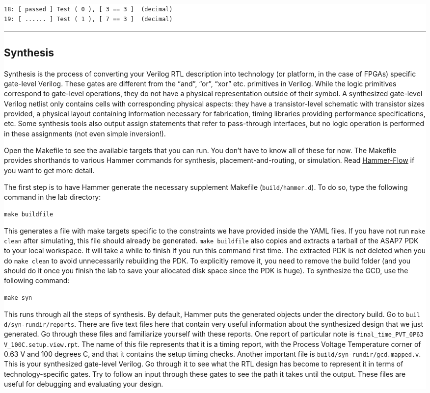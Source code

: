 ```shell
18: [ passed ] Test ( 0 ), [ 3 == 3 ]  (decimal)
19: [ ...... ] Test ( 1 ), [ 7 == 3 ]  (decimal)
```

---
## Synthesis
Synthesis is the process of converting your Verilog RTL description into technology (or platform, in the case of FPGAs) specific gate-level Verilog. These gates are different from the “and”, “or”, “xor” etc. primitives in Verilog. While the logic primitives correspond to gate-level operations, they do not have a physical representation outside of their symbol. A synthesized gate-level Verilog netlist only contains cells with corresponding physical aspects: they have a transistor-level schematic with transistor sizes provided, a physical layout containing information necessary for fabrication, timing libraries providing performance specifications, etc. Some synthesis tools also output assign statements that refer to pass-through interfaces, but no logic operation is performed in these assignments (not even simple inversion!).


Open the Makefile to see the available targets that you can run. You don’t have to know all of these for now. The Makefile provides shorthands to various Hammer commands for synthesis, placement-and-routing, or simulation. Read [Hammer-Flow](https://hammer-vlsi.readthedocs.io/en/latest/Hammer-Flow/index.html) if you want to get more detail.

The first step is to have Hammer generate the necessary supplement Makefile (`build/hammer.d`). To do so, type the
following command in the lab directory:

    make buildfile

This generates a file with make targets specific to the constraints we have provided inside the YAML files. If you have not run `make clean` after simulating, this file should already be generated.
`make buildfile` also copies and extracts a tarball of the ASAP7 PDK to your local workspace. It will take a while to finish if you run this command first time. The extracted PDK is not deleted when you do `make clean` to avoid unnecessarily rebuilding the PDK. To explicitly remove it, you need to remove the build folder (and you should do it once you finish the lab to save your allocated disk space since the PDK is huge). 
To synthesize the GCD, use the following command:

    make syn

This runs through all the steps of synthesis. 
By default, Hammer puts the generated objects under the directory build. Go to `build/syn-rundir/reports`. 
There are five text files here that contain very useful information about the synthesized design that we just generated. Go through these files and familiarize yourself with these reports. One report of particular note is 
`final_time_PVT_0P63V_100C.setup.view.rpt`. 
The name of this file represents that it is a timing report, with the Process Voltage Temperature corner of 0.63 V and 100 degrees C, and that it contains the setup timing checks. Another important file is `build/syn-rundir/gcd.mapped.v`. This is your synthesized gate-level Verilog. Go through it to see what the RTL design has become to represent it in terms of technology-specific gates. Try to follow an input through these gates to see the path it takes until the output.
These files are useful for debugging and evaluating your design.

